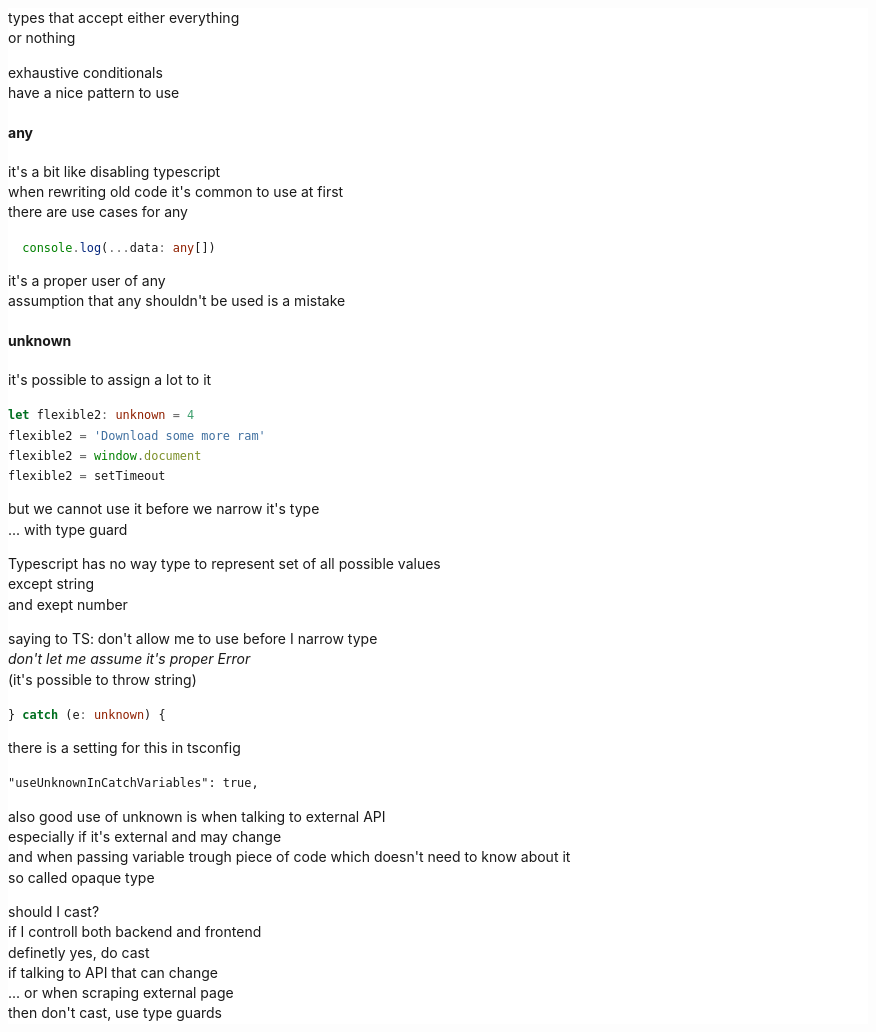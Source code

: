 types that accept either everything  
or nothing

exhaustive conditionals  
have a nice pattern to use

#### any

it's a bit like disabling typescript  
when rewriting old code it's common to use at first  
there are use cases for any
```typescript
  console.log(...data: any[])
```
it's a proper user of any  
assumption that any shouldn't be used is a mistake

#### unknown

it's possible to assign a lot to it

```typescript
let flexible2: unknown = 4
flexible2 = 'Download some more ram'
flexible2 = window.document
flexible2 = setTimeout
```

but we cannot use it before we narrow it's type  
... with type guard

Typescript has no way type to represent set of all possible values  
  except string  
  and exept number

saying to TS: don't allow me to use before I narrow type  
*don't let me assume it's proper Error*  
(it's possible to throw string)
```typescript
} catch (e: unknown) {
```
there is a setting for this in tsconfig
```
"useUnknownInCatchVariables": true,
```

also good use of unknown is when talking to external API  
  especially if it's external and may change  
and when passing variable trough piece of code which doesn't need to know about it  
  so called opaque type

should I cast?  
if I controll both backend and frontend  
  definetly yes, do cast  
if talking to API that can change  
  ... or when scraping external page  
  then don't cast, use type guards
